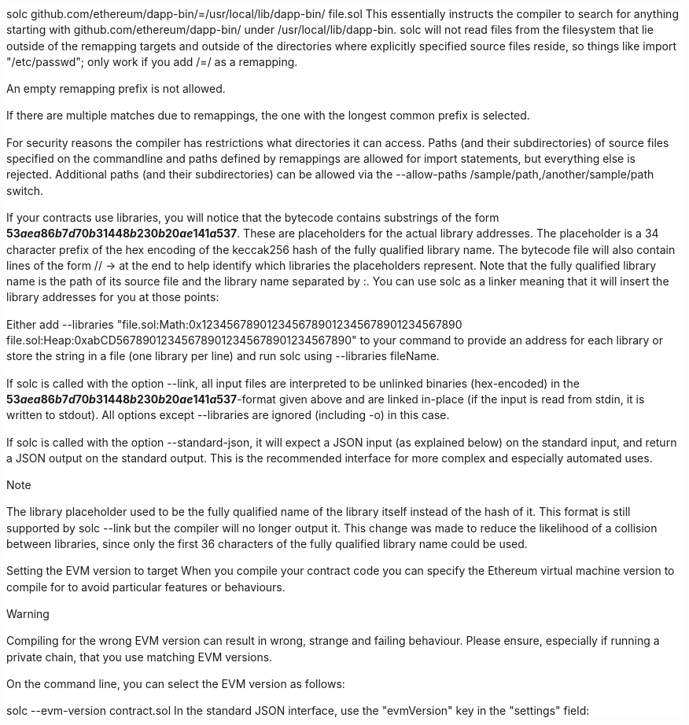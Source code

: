 solc github.com/ethereum/dapp-bin/=/usr/local/lib/dapp-bin/ file.sol
This essentially instructs the compiler to search for anything starting with github.com/ethereum/dapp-bin/ under /usr/local/lib/dapp-bin. solc will not read files from the filesystem that lie outside of the remapping targets and outside of the directories where explicitly specified source files reside, so things like import "/etc/passwd"; only work if you add /=/ as a remapping.

An empty remapping prefix is not allowed.

If there are multiple matches due to remappings, the one with the longest common prefix is selected.

For security reasons the compiler has restrictions what directories it can access. Paths (and their subdirectories) of source files specified on the commandline and paths defined by remappings are allowed for import statements, but everything else is rejected. Additional paths (and their subdirectories) can be allowed via the --allow-paths /sample/path,/another/sample/path switch.

If your contracts use libraries, you will notice that the bytecode contains substrings of the form __$53aea86b7d70b31448b230b20ae141a537$__. These are placeholders for the actual library addresses. The placeholder is a 34 character prefix of the hex encoding of the keccak256 hash of the fully qualified library name. The bytecode file will also contain lines of the form // <placeholder> -> <fq library name> at the end to help identify which libraries the placeholders represent. Note that the fully qualified library name is the path of its source file and the library name separated by :. You can use solc as a linker meaning that it will insert the library addresses for you at those points:

Either add --libraries "file.sol:Math:0x1234567890123456789012345678901234567890 file.sol:Heap:0xabCD567890123456789012345678901234567890" to your command to provide an address for each library or store the string in a file (one library per line) and run solc using --libraries fileName.

If solc is called with the option --link, all input files are interpreted to be unlinked binaries (hex-encoded) in the __$53aea86b7d70b31448b230b20ae141a537$__-format given above and are linked in-place (if the input is read from stdin, it is written to stdout). All options except --libraries are ignored (including -o) in this case.

If solc is called with the option --standard-json, it will expect a JSON input (as explained below) on the standard input, and return a JSON output on the standard output. This is the recommended interface for more complex and especially automated uses.

Note

The library placeholder used to be the fully qualified name of the library itself instead of the hash of it. This format is still supported by solc --link but the compiler will no longer output it. This change was made to reduce the likelihood of a collision between libraries, since only the first 36 characters of the fully qualified library name could be used.

Setting the EVM version to target
When you compile your contract code you can specify the Ethereum virtual machine version to compile for to avoid particular features or behaviours.

Warning

Compiling for the wrong EVM version can result in wrong, strange and failing behaviour. Please ensure, especially if running a private chain, that you use matching EVM versions.

On the command line, you can select the EVM version as follows:

solc --evm-version <VERSION> contract.sol
In the standard JSON interface, use the "evmVersion" key in the "settings" field:
